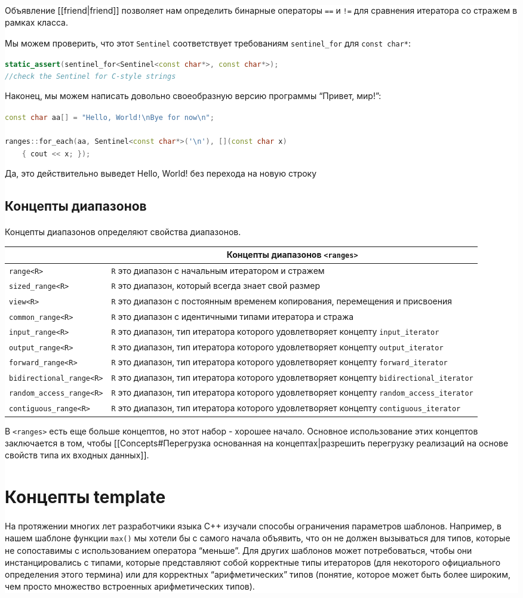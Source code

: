 Объявление [[friend|friend]] позволяет нам определить бинарные операторы `==` и `!=` для сравнения итератора со стражем в рамках класса.

Мы можем проверить, что этот `Sentinel` соответствует требованиям `sentinel_for` для `const char*`:
```c++
static_assert(sentinel_for<Sentinel<const char*>, const char*>); 
//check the Sentinel for C-style strings
```

Наконец, мы можем написать довольно своеобразную версию программы “Привет, мир!”:
```c++
const char aa[] = "Hello, World!\nBye for now\n";

ranges::for_each(aa, Sentinel<const char*>('\n'), [](const char x) 
	{ cout << x; });
```

Да, это действительно выведет Hello, World! без перехода на новую строку

## Концепты диапазонов

Концепты диапазонов определяют свойства диапазонов.

|                          | Концепты диапазонов `<ranges>`                                                           |
| ------------------------ | ---------------------------------------------------------------------------------------- |
| `range<R>`               | `R` это диапазон с начальным итератором и стражем                                        |
| `sized_range<R>`         | `R` это диапазон, который всегда знает свой размер                                       |
| `view<R>`                | `R` это диапазон с постоянным временем копирования, перемещения и присвоения             |
| `common_range<R>`        | `R` это диапазон с идентичными типами итератора и стража                                 |
| `input_range<R>`         | `R` это диапазон, тип итератора которого удовлетворяет концепту `input_iterator`         |
| `output_range<R>`        | `R` это диапазон, тип итератора которого удовлетворяет  концепту `output_iterator`       |
| `forward_range<R>`       | `R` это диапазон, тип итератора которого удовлетворяет концепту `forward_iterator`       |
| `bidirectional_range<R>` | `R` это диапазон, тип итератора которого удовлетворяет концепту `bidirectional_iterator` |
| `random_access_range<R>` | `R` это диапазон, тип итератора которого удовлетворяет концепту `random_access_iterator` |
| `contiguous_range<R>`    | `R` это диапазон, тип итератора которого удовлетворяет концепту `contiguous_iterator`    |

В `<ranges>` есть еще больше концептов, но этот набор - хорошее начало. Основное использование этих концептов заключается в том, чтобы [[Concepts#Перегрузка основанная на концептах|разрешить перегрузку реализаций на основе свойств типа их входных данных]].

# Концепты  template

На протяжении многих лет разработчики языка C++ изучали способы ограничения параметров шаблонов. Например, в нашем шаблоне функции `max()` мы хотели бы с самого начала объявить, что он не должен вызываться для типов, которые не сопоставимы с использованием оператора “меньше”. Для других шаблонов может потребоваться, чтобы они инстанцировались с типами, которые представляют собой корректные типы итераторов (для некоторого официального определения этого термина) или для корректных “арифметических” типов (понятие, которое может быть более широким, чем просто множество встроенных арифметических типов).
